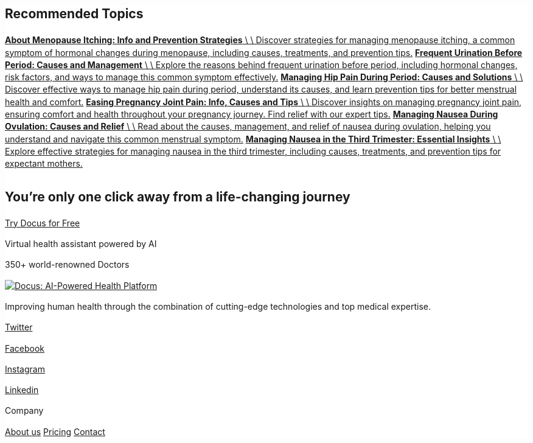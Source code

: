 ## Recommended Topics

[**About Menopause Itching: Info and Prevention Strategies** \\
\\
Discover strategies for managing menopause itching, a common symptom of hormonal changes during menopause, including causes, treatments, and prevention tips.](https://docus.ai/symptoms-guide/about-menopause-itching-info-and-prevention-strategies) [**Frequent Urination Before Period: Causes and Management** \\
\\
Explore the reasons behind frequent urination before period, including hormonal changes, risk factors, and ways to manage this common symptom effectively.](https://docus.ai/symptoms-guide/frequent-urination-before-period-causes-and-management) [**Managing Hip Pain During Period: Causes and Solutions** \\
\\
Discover effective ways to manage hip pain during period, understand its causes, and learn prevention tips for better menstrual health and comfort.](https://docus.ai/symptoms-guide/managing-hip-pain-during-period-causes-and-solutions) [**Easing Pregnancy Joint Pain: Info, Causes and Tips** \\
\\
Discover insights on managing pregnancy joint pain, ensuring comfort and health throughout your pregnancy journey. Find relief with our expert tips.](https://docus.ai/symptoms-guide/easing-pregnancy-joint-pain) [**Managing Nausea During Ovulation: Causes and Relief** \\
\\
Read about the causes, management, and relief of nausea during ovulation, helping you understand and navigate this common menstrual symptom.](https://docus.ai/symptoms-guide/managing-nausea-during-ovulation) [**Managing Nausea in the Third Trimester: Essential Insights** \\
\\
Explore effective strategies for managing nausea in the third trimester, including causes, treatments, and prevention tips for expectant mothers.](https://docus.ai/symptoms-guide/managing-nausea-in-the-third-trimester)

## You’re only one click away from a life-changing journey

[Try Docus for Free](https://my.docus.ai/auth/signup)

Virtual health assistant powered by AI

350+ world-renowned Doctors

[![Docus: AI-Powered Health Platform](https://docus.ai/docus-dark-logo.svg)](https://docus.ai/)

Improving human health through the combination of cutting-edge technologies and top medical expertise.

[Twitter](https://twitter.com/docus_ai)

[Facebook](https://www.facebook.com/docusai)

[Instagram](https://www.instagram.com/docus.ai/)

[Linkedin](https://www.linkedin.com/company/docusai/)

Company

[About us](https://docus.ai/about-us) [Pricing](https://docus.ai/pricing) [Contact](https://docus.ai/contact)
